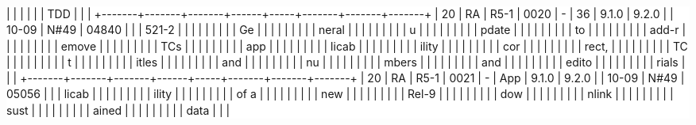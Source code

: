 |       |       |       |      |     | TDD   |       |       |
+-------+-------+-------+------+-----+-------+-------+-------+
| 20    | RA    | R5-1  | 0020 | \-  | 36    | 9.1.0 | 9.2.0 |
| 10-09 | N\#49 | 04840 |      |     | 521-2 |       |       |
|       |       |       |      |     | Ge    |       |       |
|       |       |       |      |     | neral |       |       |
|       |       |       |      |     | u     |       |       |
|       |       |       |      |     | pdate |       |       |
|       |       |       |      |     | to    |       |       |
|       |       |       |      |     | add-r |       |       |
|       |       |       |      |     | emove |       |       |
|       |       |       |      |     | TCs   |       |       |
|       |       |       |      |     | app   |       |       |
|       |       |       |      |     | licab |       |       |
|       |       |       |      |     | ility |       |       |
|       |       |       |      |     | cor   |       |       |
|       |       |       |      |     | rect, |       |       |
|       |       |       |      |     | TC    |       |       |
|       |       |       |      |     | t     |       |       |
|       |       |       |      |     | itles |       |       |
|       |       |       |      |     | and   |       |       |
|       |       |       |      |     | nu    |       |       |
|       |       |       |      |     | mbers |       |       |
|       |       |       |      |     | and   |       |       |
|       |       |       |      |     | edito |       |       |
|       |       |       |      |     | rials |       |       |
+-------+-------+-------+------+-----+-------+-------+-------+
| 20    | RA    | R5-1  | 0021 | \-  | App   | 9.1.0 | 9.2.0 |
| 10-09 | N\#49 | 05056 |      |     | licab |       |       |
|       |       |       |      |     | ility |       |       |
|       |       |       |      |     | of a  |       |       |
|       |       |       |      |     | new   |       |       |
|       |       |       |      |     | Rel-9 |       |       |
|       |       |       |      |     | dow   |       |       |
|       |       |       |      |     | nlink |       |       |
|       |       |       |      |     | sust  |       |       |
|       |       |       |      |     | ained |       |       |
|       |       |       |      |     | data  |       |       |
